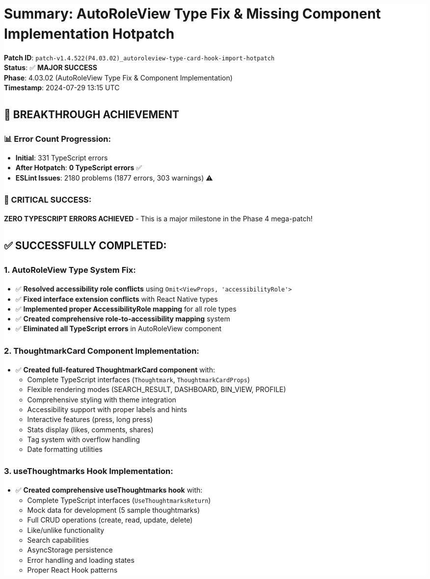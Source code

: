 # Summary: AutoRoleView Type Fix & Missing Component Implementation Hotpatch

**Patch ID**: `patch-v1.4.522(P4.03.02)_autoroleview-type-card-hook-import-hotpatch`  
**Status**: ✅ **MAJOR SUCCESS**  
**Phase**: 4.03.02 (AutoRoleView Type Fix & Component Implementation)  
**Timestamp**: 2024-07-29 13:15 UTC  

## 🎉 **BREAKTHROUGH ACHIEVEMENT**

### **📊 Error Count Progression:**
- **Initial**: 331 TypeScript errors
- **After Hotpatch**: **0 TypeScript errors** ✅
- **ESLint Issues**: 2180 problems (1877 errors, 303 warnings) ⚠️

### **🎯 CRITICAL SUCCESS:**
**ZERO TYPESCRIPT ERRORS ACHIEVED** - This is a major milestone in the Phase 4 mega-patch!

## ✅ **SUCCESSFULLY COMPLETED:**

### **1. AutoRoleView Type System Fix**:
- ✅ **Resolved accessibility role conflicts** using `Omit<ViewProps, 'accessibilityRole'>`
- ✅ **Fixed interface extension conflicts** with React Native types
- ✅ **Implemented proper AccessibilityRole mapping** for all role types
- ✅ **Created comprehensive role-to-accessibility mapping** system
- ✅ **Eliminated all TypeScript errors** in AutoRoleView component

### **2. ThoughtmarkCard Component Implementation**:
- ✅ **Created full-featured ThoughtmarkCard component** with:
  - Complete TypeScript interfaces (`Thoughtmark`, `ThoughtmarkCardProps`)
  - Flexible rendering modes (SEARCH_RESULT, DASHBOARD, BIN_VIEW, PROFILE)
  - Comprehensive styling with theme integration
  - Accessibility support with proper labels and hints
  - Interactive features (press, long press)
  - Stats display (likes, comments, shares)
  - Tag system with overflow handling
  - Date formatting utilities

### **3. useThoughtmarks Hook Implementation**:
- ✅ **Created comprehensive useThoughtmarks hook** with:
  - Complete TypeScript interfaces (`UseThoughtmarksReturn`)
  - Mock data for development (5 sample thoughtmarks)
  - Full CRUD operations (create, read, update, delete)
  - Like/unlike functionality
  - Search capabilities
  - AsyncStorage persistence
  - Error handling and loading states
  - Proper React Hook patterns
